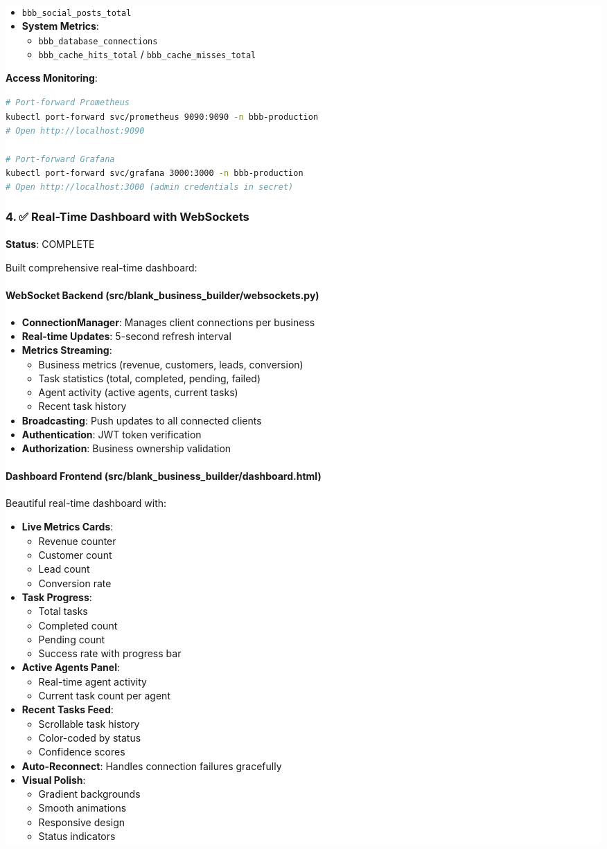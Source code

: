   - `bbb_social_posts_total`
- **System Metrics**:
  - `bbb_database_connections`
  - `bbb_cache_hits_total` / `bbb_cache_misses_total`

**Access Monitoring**:
```bash
# Port-forward Prometheus
kubectl port-forward svc/prometheus 9090:9090 -n bbb-production
# Open http://localhost:9090

# Port-forward Grafana
kubectl port-forward svc/grafana 3000:3000 -n bbb-production
# Open http://localhost:3000 (admin credentials in secret)
```

### 4. ✅ Real-Time Dashboard with WebSockets

**Status**: COMPLETE

Built comprehensive real-time dashboard:

#### WebSocket Backend (src/blank_business_builder/websockets.py)
- **ConnectionManager**: Manages client connections per business
- **Real-time Updates**: 5-second refresh interval
- **Metrics Streaming**:
  - Business metrics (revenue, customers, leads, conversion)
  - Task statistics (total, completed, pending, failed)
  - Agent activity (active agents, current tasks)
  - Recent task history
- **Broadcasting**: Push updates to all connected clients
- **Authentication**: JWT token verification
- **Authorization**: Business ownership validation

#### Dashboard Frontend (src/blank_business_builder/dashboard.html)
Beautiful real-time dashboard with:
- **Live Metrics Cards**:
  - Revenue counter
  - Customer count
  - Lead count
  - Conversion rate
- **Task Progress**:
  - Total tasks
  - Completed count
  - Pending count
  - Success rate with progress bar
- **Active Agents Panel**:
  - Real-time agent activity
  - Current task count per agent
- **Recent Tasks Feed**:
  - Scrollable task history
  - Color-coded by status
  - Confidence scores
- **Auto-Reconnect**: Handles connection failures gracefully
- **Visual Polish**:
  - Gradient backgrounds
  - Smooth animations
  - Responsive design
  - Status indicators
